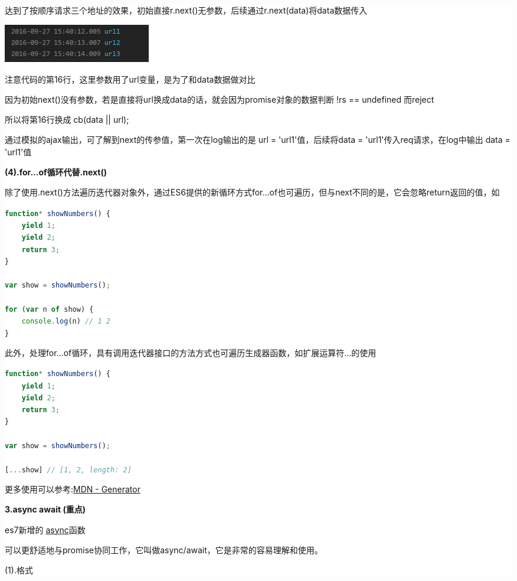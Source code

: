 达到了按顺序请求三个地址的效果，初始直接r.next()无参数，后续通过r.next(data)将data数据传入

![1699579671214](image/前端异步(async)解决方案(所有方案)/1699579671214.png)

注意代码的第16行，这里参数用了url变量，是为了和data数据做对比

因为初始next()没有参数，若是直接将url换成data的话，就会因为promise对象的数据判断 !rs == undefined 而reject

所以将第16行换成 cb(data || url);

通过模拟的ajax输出，可了解到next的传参值，第一次在log输出的是 url = 'url1'值，后续将data = 'url1'传入req请求，在log中输出 data = 'url1'值

**(4).for...of循环代替.next()**

除了使用.next()方法遍历迭代器对象外，通过ES6提供的新循环方式for…of也可遍历，但与next不同的是，它会忽略return返回的值，如

```javascript
function* showNumbers() {
    yield 1;
    yield 2;
    return 3;
}

var show = showNumbers();

for (var n of show) {
    console.log(n) // 1 2
}
```

此外，处理for…of循环，具有调用迭代器接口的方法方式也可遍历生成器函数，如扩展运算符…的使用

```javascript
function* showNumbers() {
    yield 1;
    yield 2;
    return 3;
}

var show = showNumbers();

[...show] // [1, 2, length: 2]
```

更多使用可以参考:[MDN - Generator](https://developer.mozilla.org/en-US/docs/Web/JavaScript/Reference/Statements/function*)

**3.async await (重点)**

es7新增的 [async](https://so.csdn.net/so/search?q=async&spm=1001.2101.3001.7020)函数

可以更舒适地与promise协同工作，它叫做async/await，它是非常的容易理解和使用。

(1).格式
